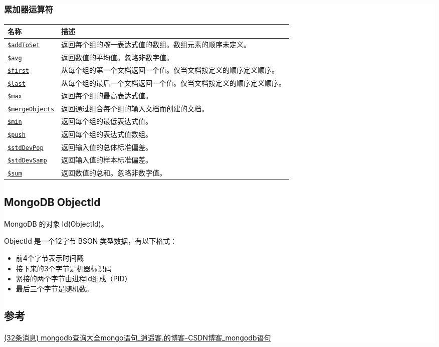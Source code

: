 
### 累加器运算符

| 名称                                                                                                              | 描述                                                             |
| :---------------------------------------------------------------------------------------------------------------- | :--------------------------------------------------------------- |
| [`$addToSet`](https://mongodb.net.cn/manual/reference/operator/aggregation/addToSet/#grp._S_addToSet)             | 返回每个组的*唯一*表达式值的数组。数组元素的顺序未定义。         |
| [`$avg`](https://mongodb.net.cn/manual/reference/operator/aggregation/avg/#grp._S_avg)                            | 返回数值的平均值。忽略非数字值。                                 |
| [`$first`](https://mongodb.net.cn/manual/reference/operator/aggregation/first/#grp._S_first)                      | 从每个组的第一个文档返回一个值。仅当文档按定义的顺序定义顺序。   |
| [`$last`](https://mongodb.net.cn/manual/reference/operator/aggregation/last/#grp._S_last)                         | 从每个组的最后一个文档返回一个值。仅当文档按定义的顺序定义顺序。 |
| [`$max`](https://mongodb.net.cn/manual/reference/operator/aggregation/max/#grp._S_max)                            | 返回每个组的最高表达式值。                                       |
| [`$mergeObjects`](https://mongodb.net.cn/manual/reference/operator/aggregation/mergeObjects/#exp._S_mergeObjects) | 返回通过组合每个组的输入文档而创建的文档。                       |
| [`$min`](https://mongodb.net.cn/manual/reference/operator/aggregation/min/#grp._S_min)                            | 返回每个组的最低表达式值。                                       |
| [`$push`](https://mongodb.net.cn/manual/reference/operator/aggregation/push/#grp._S_push)                         | 返回每个组的表达式值数组。                                       |
| [`$stdDevPop`](https://mongodb.net.cn/manual/reference/operator/aggregation/stdDevPop/#grp._S_stdDevPop)          | 返回输入值的总体标准偏差。                                       |
| [`$stdDevSamp`](https://mongodb.net.cn/manual/reference/operator/aggregation/stdDevSamp/#grp._S_stdDevSamp)       | 返回输入值的样本标准偏差。                                       |
| [`$sum`](https://mongodb.net.cn/manual/reference/operator/aggregation/sum/#grp._S_sum)                            | 返回数值的总和。忽略非数字值。                                   |



## MongoDB ObjectId

MongoDB 的对象 Id(ObjectId)。

ObjectId 是一个12字节 BSON 类型数据，有以下格式：

- 前4个字节表示时间戳
- 接下来的3个字节是机器标识码
- 紧接的两个字节由进程id组成（PID）
- 最后三个字节是随机数。



## 参考

[(32条消息) mongodb查询大全mongo语句_逍遥客.的博客-CSDN博客_mongodb语句](https:#blog.csdn.net/qq_41853447/article/details/108539155)


